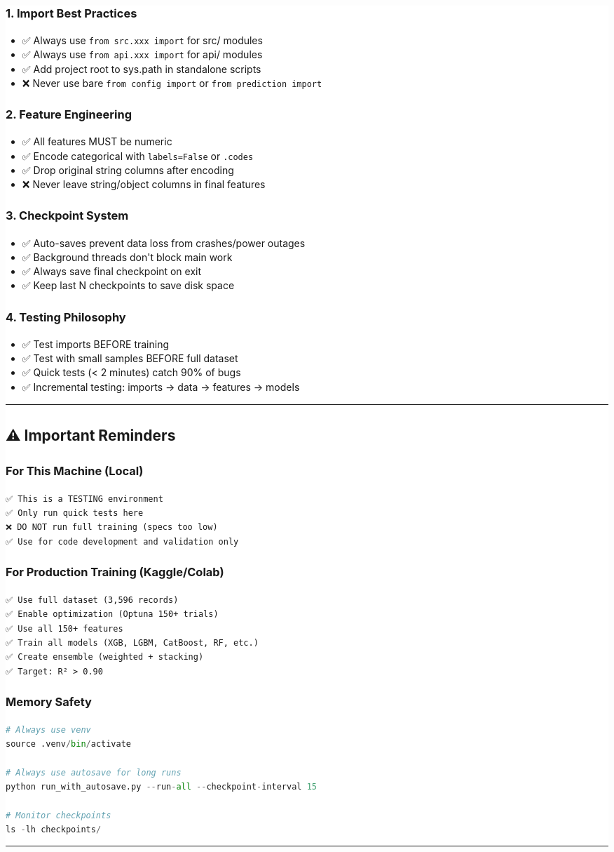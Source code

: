 ### 1. Import Best Practices
- ✅ Always use `from src.xxx import` for src/ modules
- ✅ Always use `from api.xxx import` for api/ modules
- ✅ Add project root to sys.path in standalone scripts
- ❌ Never use bare `from config import` or `from prediction import`

### 2. Feature Engineering
- ✅ All features MUST be numeric
- ✅ Encode categorical with `labels=False` or `.codes`
- ✅ Drop original string columns after encoding
- ❌ Never leave string/object columns in final features

### 3. Checkpoint System
- ✅ Auto-saves prevent data loss from crashes/power outages
- ✅ Background threads don't block main work
- ✅ Always save final checkpoint on exit
- ✅ Keep last N checkpoints to save disk space

### 4. Testing Philosophy
- ✅ Test imports BEFORE training
- ✅ Test with small samples BEFORE full dataset
- ✅ Quick tests (< 2 minutes) catch 90% of bugs
- ✅ Incremental testing: imports → data → features → models

---

## ⚠️ Important Reminders

### For This Machine (Local)
```
✅ This is a TESTING environment
✅ Only run quick tests here
❌ DO NOT run full training (specs too low)
✅ Use for code development and validation only
```

### For Production Training (Kaggle/Colab)
```
✅ Use full dataset (3,596 records)
✅ Enable optimization (Optuna 150+ trials)
✅ Use all 150+ features
✅ Train all models (XGB, LGBM, CatBoost, RF, etc.)
✅ Create ensemble (weighted + stacking)
✅ Target: R² > 0.90
```

### Memory Safety
```python
# Always use venv
source .venv/bin/activate

# Always use autosave for long runs
python run_with_autosave.py --run-all --checkpoint-interval 15

# Monitor checkpoints
ls -lh checkpoints/
```

---